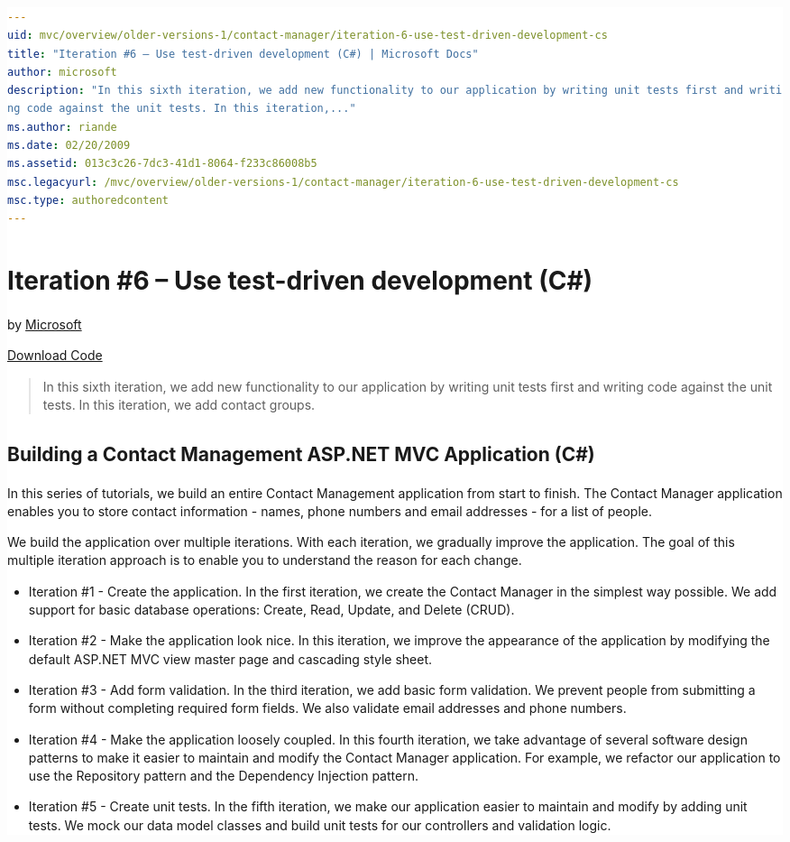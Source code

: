 ```yaml
---
uid: mvc/overview/older-versions-1/contact-manager/iteration-6-use-test-driven-development-cs
title: "Iteration #6 – Use test-driven development (C#) | Microsoft Docs"
author: microsoft
description: "In this sixth iteration, we add new functionality to our application by writing unit tests first and writing code against the unit tests. In this iteration,..."
ms.author: riande
ms.date: 02/20/2009
ms.assetid: 013c3c26-7dc3-41d1-8064-f233c86008b5
msc.legacyurl: /mvc/overview/older-versions-1/contact-manager/iteration-6-use-test-driven-development-cs
msc.type: authoredcontent
---
```

Iteration #6 – Use test-driven development (C#)
====================
by [Microsoft](https://github.com/microsoft)

[Download Code](iteration-6-use-test-driven-development-cs/_static/contactmanager_6_cs1.zip)

> In this sixth iteration, we add new functionality to our application by writing unit tests first and writing code against the unit tests. In this iteration, we add contact groups.


## Building a Contact Management ASP.NET MVC Application (C#)
  

In this series of tutorials, we build an entire Contact Management application from start to finish. The Contact Manager application enables you to store contact information - names, phone numbers and email addresses - for a list of people.

We build the application over multiple iterations. With each iteration, we gradually improve the application. The goal of this multiple iteration approach is to enable you to understand the reason for each change.

- Iteration #1 - Create the application. In the first iteration, we create the Contact Manager in the simplest way possible. We add support for basic database operations: Create, Read, Update, and Delete (CRUD).

- Iteration #2 - Make the application look nice. In this iteration, we improve the appearance of the application by modifying the default ASP.NET MVC view master page and cascading style sheet.

- Iteration #3 - Add form validation. In the third iteration, we add basic form validation. We prevent people from submitting a form without completing required form fields. We also validate email addresses and phone numbers.

- Iteration #4 - Make the application loosely coupled. In this fourth iteration, we take advantage of several software design patterns to make it easier to maintain and modify the Contact Manager application. For example, we refactor our application to use the Repository pattern and the Dependency Injection pattern.

- Iteration #5 - Create unit tests. In the fifth iteration, we make our application easier to maintain and modify by adding unit tests. We mock our data model classes and build unit tests for our controllers and validation logic.
